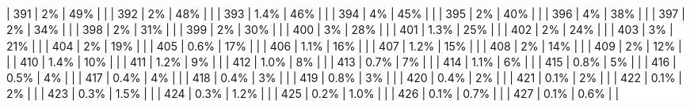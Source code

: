 | 391 | 2% | 49% |  |
| 392 | 2% | 48% |  |
| 393 | 1.4% | 46% |  |
| 394 | 4% | 45% |  |
| 395 | 2% | 40% |  |
| 396 | 4% | 38% |  |
| 397 | 2% | 34% |  |
| 398 | 2% | 31% |  |
| 399 | 2% | 30% |  |
| 400 | 3% | 28% |  |
| 401 | 1.3% | 25% |  |
| 402 | 2% | 24% |  |
| 403 | 3% | 21% |  |
| 404 | 2% | 19% |  |
| 405 | 0.6% | 17% |  |
| 406 | 1.1% | 16% |  |
| 407 | 1.2% | 15% |  |
| 408 | 2% | 14% |  |
| 409 | 2% | 12% |  |
| 410 | 1.4% | 10% |  |
| 411 | 1.2% | 9% |  |
| 412 | 1.0% | 8% |  |
| 413 | 0.7% | 7% |  |
| 414 | 1.1% | 6% |  |
| 415 | 0.8% | 5% |  |
| 416 | 0.5% | 4% |  |
| 417 | 0.4% | 4% |  |
| 418 | 0.4% | 3% |  |
| 419 | 0.8% | 3% |  |
| 420 | 0.4% | 2% |  |
| 421 | 0.1% | 2% |  |
| 422 | 0.1% | 2% |  |
| 423 | 0.3% | 1.5% |  |
| 424 | 0.3% | 1.2% |  |
| 425 | 0.2% | 1.0% |  |
| 426 | 0.1% | 0.7% |  |
| 427 | 0.1% | 0.6% |  |